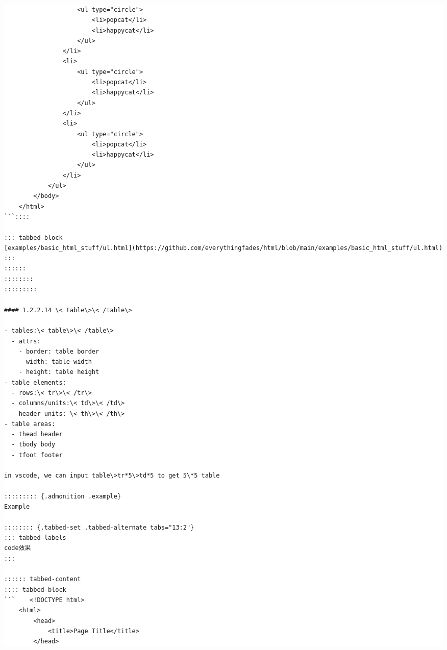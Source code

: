 ```    <!DOCTYPE html>
                    <ul type="circle">
                        <li>popcat</li>
                        <li>happycat</li>
                    </ul>
                </li>
                <li>
                    <ul type="circle">
                        <li>popcat</li>
                        <li>happycat</li>
                    </ul>
                </li>
                <li>
                    <ul type="circle">
                        <li>popcat</li>
                        <li>happycat</li>
                    </ul>
                </li>
            </ul>
        </body>
    </html>
```::::

::: tabbed-block
[examples/basic_html_stuff/ul.html](https://github.com/everythingfades/html/blob/main/examples/basic_html_stuff/ul.html)
:::
::::::
::::::::
:::::::::

#### 1.2.2.14 \< table\>\< /table\>

- tables:\< table\>\< /table\>
  - attrs:
    - border: table border
    - width: table width
    - height: table height
- table elements:
  - rows:\< tr\>\< /tr\>
  - columns/units:\< td\>\< /td\>
  - header units: \< th\>\< /th\>
- table areas:
  - thead header
  - tbody body
  - tfoot footer

in vscode, we can input table\>tr*5\>td*5 to get 5\*5 table

::::::::: {.admonition .example}
Example

:::::::: {.tabbed-set .tabbed-alternate tabs="13:2"}
::: tabbed-labels
code效果
:::

:::::: tabbed-content
:::: tabbed-block
```    <!DOCTYPE html>
    <html>
        <head>
            <title>Page Title</title>
        </head>
```